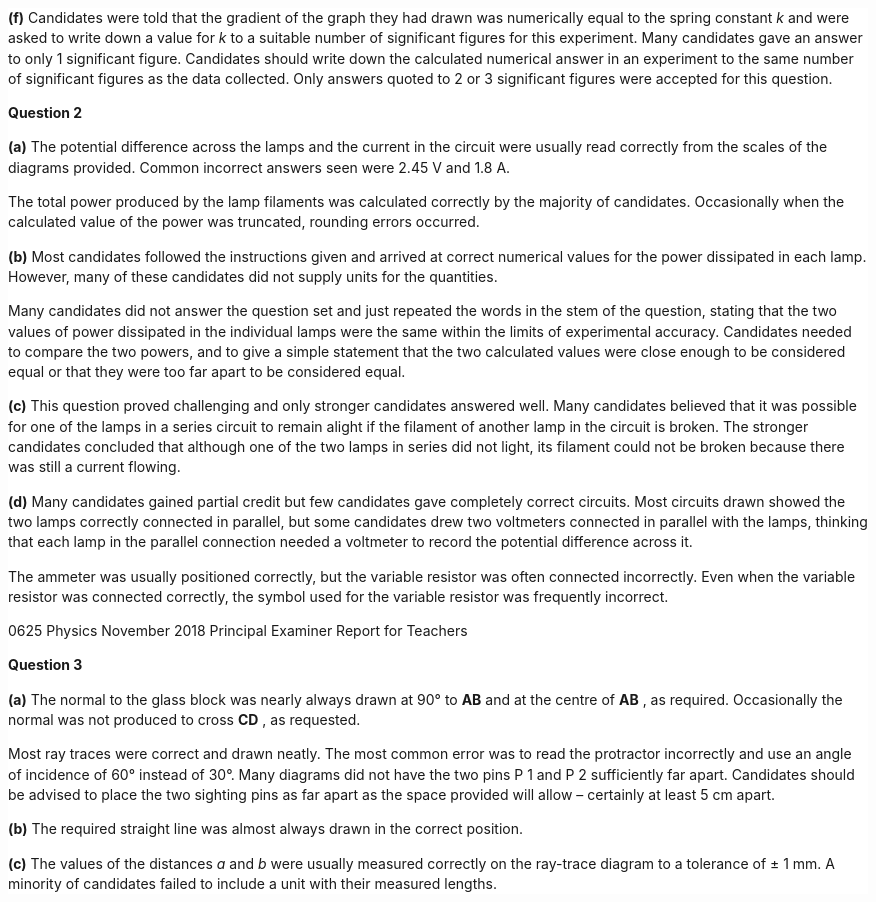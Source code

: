 **(f)** Candidates were told that the gradient of the graph they had drawn was numerically equal to the spring constant _k_ and were asked to write down a value for _k_ to a suitable number of significant figures for this experiment. Many candidates gave an answer to only 1 significant figure. Candidates should write down the calculated numerical answer in an experiment to the same number of significant figures as the data collected. Only answers quoted to 2 or 3 significant figures were accepted for this question. 

**Question 2** 

**(a)** The potential difference across the lamps and the current in the circuit were usually read correctly from the scales of the diagrams provided. Common incorrect answers seen were 2.45 V and 1.8 A. 

 The total power produced by the lamp filaments was calculated correctly by the majority of candidates. Occasionally when the calculated value of the power was truncated, rounding errors occurred. 

**(b)** Most candidates followed the instructions given and arrived at correct numerical values for the power dissipated in each lamp. However, many of these candidates did not supply units for the quantities. 

 Many candidates did not answer the question set and just repeated the words in the stem of the question, stating that the two values of power dissipated in the individual lamps were the same within the limits of experimental accuracy. Candidates needed to compare the two powers, and to give a simple statement that the two calculated values were close enough to be considered equal or that they were too far apart to be considered equal. 

**(c)** This question proved challenging and only stronger candidates answered well. Many candidates believed that it was possible for one of the lamps in a series circuit to remain alight if the filament of another lamp in the circuit is broken. The stronger candidates concluded that although one of the two lamps in series did not light, its filament could not be broken because there was still a current flowing. 

**(d)** Many candidates gained partial credit but few candidates gave completely correct circuits. Most circuits drawn showed the two lamps correctly connected in parallel, but some candidates drew two voltmeters connected in parallel with the lamps, thinking that each lamp in the parallel connection needed a voltmeter to record the potential difference across it. 

 The ammeter was usually positioned correctly, but the variable resistor was often connected incorrectly. Even when the variable resistor was connected correctly, the symbol used for the variable resistor was frequently incorrect. 


 0625 Physics November 2018 Principal Examiner Report for Teachers 

**Question 3** 

**(a)** The normal to the glass block was nearly always drawn at 90° to **AB** and at the centre of **AB** , as required. Occasionally the normal was not produced to cross **CD** , as requested. 

 Most ray traces were correct and drawn neatly. The most common error was to read the protractor incorrectly and use an angle of incidence of 60° instead of 30°. Many diagrams did not have the two pins P 1 and P 2 sufficiently far apart. Candidates should be advised to place the two sighting pins as far apart as the space provided will allow – certainly at least 5 cm apart. 

**(b)** The required straight line was almost always drawn in the correct position. 

**(c)** The values of the distances _a_ and _b_ were usually measured correctly on the ray-trace diagram to a tolerance of ± 1 mm. A minority of candidates failed to include a unit with their measured lengths. 
